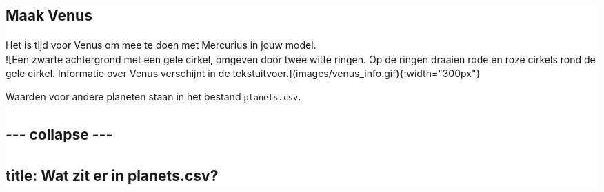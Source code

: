 ## Maak Venus

<div style="display: flex; flex-wrap: wrap">
<div style="flex-basis: 200px; flex-grow: 1; margin-right: 15px;">
Het is tijd voor Venus om mee te doen met Mercurius in jouw model.
</div>
<div>
![Een zwarte achtergrond met een gele cirkel, omgeven door twee witte ringen. Op de ringen draaien rode en roze cirkels rond de gele cirkel. Informatie over Venus verschijnt in de tekstuitvoer.](images/venus_info.gif){:width="300px"}
</div>
</div>

Waarden voor andere planeten staan in het bestand `planets.csv`.

--- collapse ---
---
title: Wat zit er in planets.csv?
---
